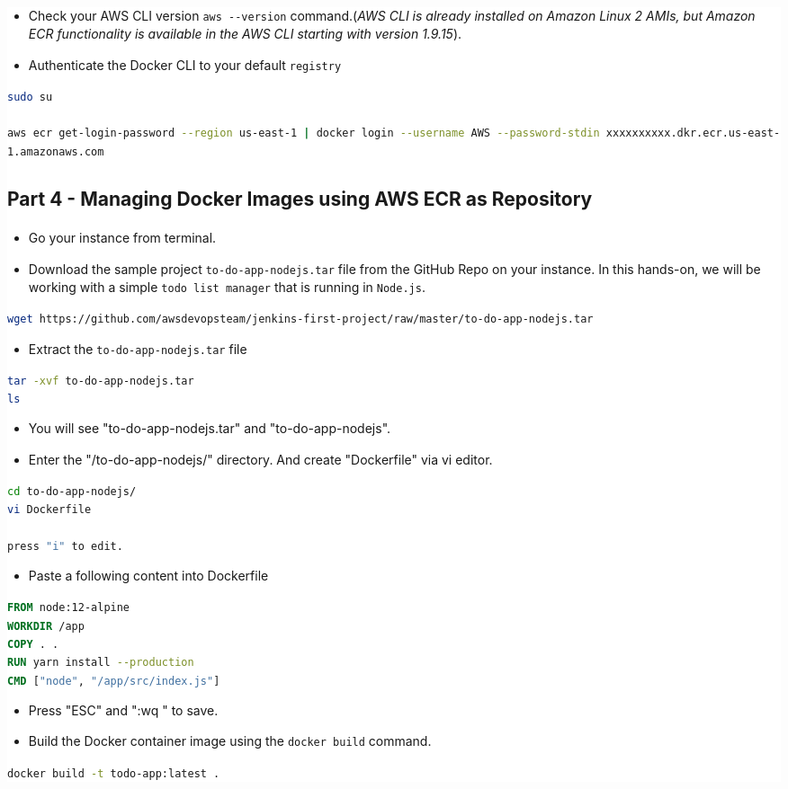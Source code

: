 - Check your AWS CLI version `aws --version` command.(*AWS CLI is already installed on Amazon Linux 2 AMIs, but Amazon ECR functionality is available in the AWS CLI starting with version 1.9.15*).

- Authenticate the Docker CLI to your default `registry` 

```bash
sudo su

aws ecr get-login-password --region us-east-1 | docker login --username AWS --password-stdin xxxxxxxxxx.dkr.ecr.us-east-1.amazonaws.com
```

## Part 4 - Managing Docker Images using AWS ECR as Repository

- Go your instance from terminal.

- Download the sample project `to-do-app-nodejs.tar` file from the GitHub Repo on your instance. In this hands-on, we will be working with a simple `todo list manager` that is running in `Node.js`.
  
```bash
wget https://github.com/awsdevopsteam/jenkins-first-project/raw/master/to-do-app-nodejs.tar

```

- Extract the `to-do-app-nodejs.tar` file 

```bash
tar -xvf to-do-app-nodejs.tar
ls 
```

- You will see "to-do-app-nodejs.tar" and "to-do-app-nodejs". 

- Enter the "/to-do-app-nodejs/" directory. And create "Dockerfile" via vi editor.

```bash
cd to-do-app-nodejs/
vi Dockerfile

press "i" to edit.
```

- Paste a following content into Dockerfile

```dockerfile
FROM node:12-alpine
WORKDIR /app
COPY . .
RUN yarn install --production
CMD ["node", "/app/src/index.js"]
```
- Press "ESC" and ":wq " to save.

- Build the Docker container image using the `docker build` command.

```bash
docker build -t todo-app:latest .
```
